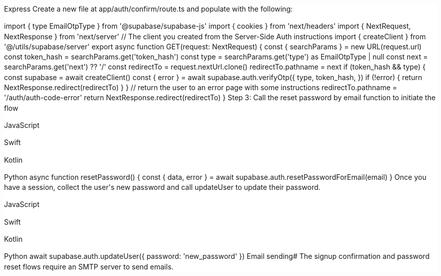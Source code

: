 Express
Create a new file at app/auth/confirm/route.ts and populate with the following:

import { type EmailOtpType } from '@supabase/supabase-js'
import { cookies } from 'next/headers'
import { NextRequest, NextResponse } from 'next/server'
// The client you created from the Server-Side Auth instructions
import { createClient } from '@/utils/supabase/server'
export async function GET(request: NextRequest) {
  const { searchParams } = new URL(request.url)
  const token_hash = searchParams.get('token_hash')
  const type = searchParams.get('type') as EmailOtpType | null
  const next = searchParams.get('next') ?? '/'
  const redirectTo = request.nextUrl.clone()
  redirectTo.pathname = next
  if (token_hash && type) {
    const supabase = await createClient()
    const { error } = await supabase.auth.verifyOtp({
      type,
      token_hash,
    })
    if (!error) {
      return NextResponse.redirect(redirectTo)
    }
  }
  // return the user to an error page with some instructions
  redirectTo.pathname = '/auth/auth-code-error'
  return NextResponse.redirect(redirectTo)
}
Step 3: Call the reset password by email function to initiate the flow

JavaScript

Swift

Kotlin

Python
async function resetPassword() {
  const { data, error } = await supabase.auth.resetPasswordForEmail(email)
}
Once you have a session, collect the user's new password and call updateUser to update their password.


JavaScript

Swift

Kotlin

Python
await supabase.auth.updateUser({ password: 'new_password' })
Email sending#
The signup confirmation and password reset flows require an SMTP server to send emails.
